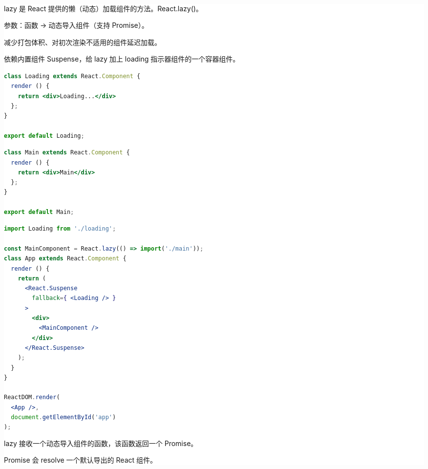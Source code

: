 lazy 是 React 提供的懒（动态）加载组件的方法。React.lazy()。

参数：函数 -> 动态导入组件（支持 Promise）。

减少打包体积、对初次渲染不适用的组件延迟加载。

依赖内置组件 Suspense，给 lazy 加上 loading 指示器组件的一个容器组件。

```jsx
class Loading extends React.Component {
  render () {
    return <div>Loading...</div>
  };
}

export default Loading;
```

```jsx
class Main extends React.Component {
  render () {
    return <div>Main</div>
  };
}

export default Main;
```

```jsx
import Loading from './loading';

const MainComponent = React.lazy(() => import('./main'));
class App extends React.Component {
  render () {
    return (
      <React.Suspense
        fallback={ <Loading /> }
      >
        <div>
          <MainComponent />
        </div>
      </React.Suspense>
    );
  }
}

ReactDOM.render(
  <App />,
  document.getElementById('app')
);
```

lazy 接收一个动态导入组件的函数，该函数返回一个 Promise。

Promise 会 resolve 一个默认导出的 React 组件。
